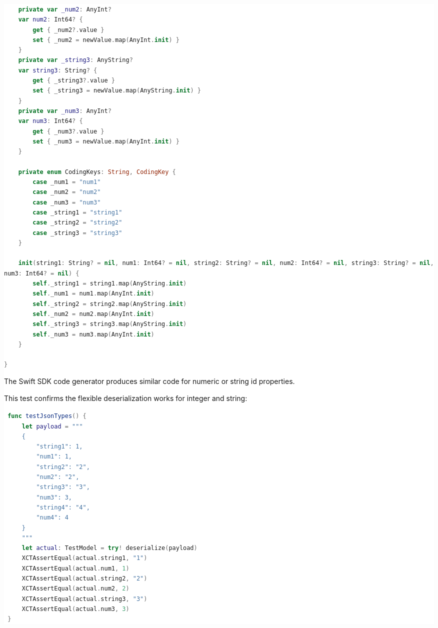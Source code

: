 ```swift
    private var _num2: AnyInt?
    var num2: Int64? {
        get { _num2?.value }
        set { _num2 = newValue.map(AnyInt.init) }
    }
    private var _string3: AnyString?
    var string3: String? {
        get { _string3?.value }
        set { _string3 = newValue.map(AnyString.init) }
    }
    private var _num3: AnyInt?
    var num3: Int64? {
        get { _num3?.value }
        set { _num3 = newValue.map(AnyInt.init) }
    }

    private enum CodingKeys: String, CodingKey {
        case _num1 = "num1"
        case _num2 = "num2"
        case _num3 = "num3"
        case _string1 = "string1"
        case _string2 = "string2"
        case _string3 = "string3"
    }

    init(string1: String? = nil, num1: Int64? = nil, string2: String? = nil, num2: Int64? = nil, string3: String? = nil, num3: Int64? = nil) {
        self._string1 = string1.map(AnyString.init)
        self._num1 = num1.map(AnyInt.init)
        self._string2 = string2.map(AnyString.init)
        self._num2 = num2.map(AnyInt.init)
        self._string3 = string3.map(AnyString.init)
        self._num3 = num3.map(AnyInt.init)
    }

}
```

The Swift SDK code generator produces similar code for numeric or string id properties.

This test confirms the flexible deserialization works for integer and string:

```swift
 func testJsonTypes() {
     let payload = """
     {
         "string1": 1,
         "num1": 1,
         "string2": "2",
         "num2": "2",
         "string3": "3",
         "num3": 3,
         "string4": "4",
         "num4": 4
     }
     """
     let actual: TestModel = try! deserialize(payload)
     XCTAssertEqual(actual.string1, "1")
     XCTAssertEqual(actual.num1, 1)
     XCTAssertEqual(actual.string2, "2")
     XCTAssertEqual(actual.num2, 2)
     XCTAssertEqual(actual.string3, "3")
     XCTAssertEqual(actual.num3, 3)
 }
```